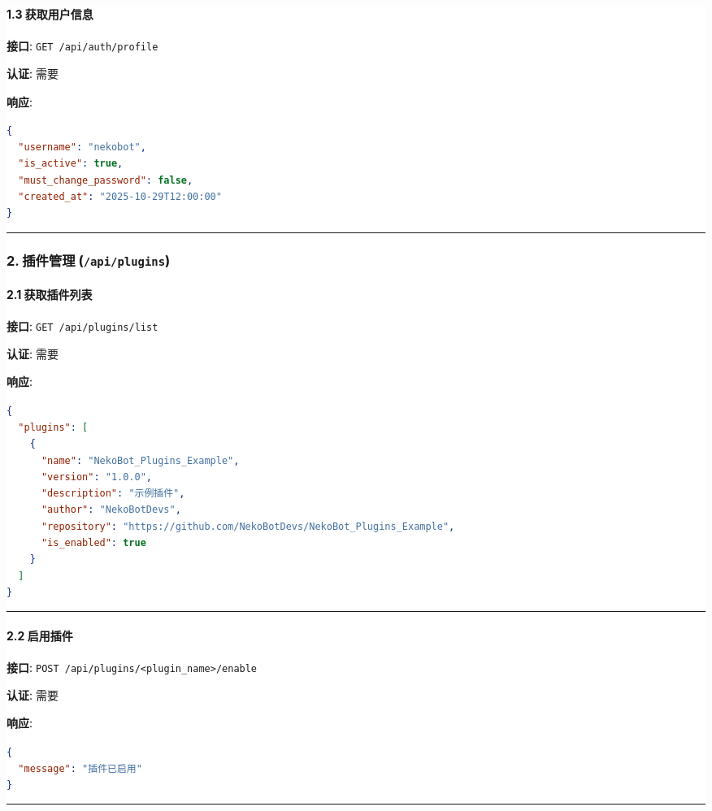 #### 1.3 获取用户信息

**接口**: `GET /api/auth/profile`

**认证**: 需要

**响应**:
```json
{
  "username": "nekobot",
  "is_active": true,
  "must_change_password": false,
  "created_at": "2025-10-29T12:00:00"
}
```

---

### 2. 插件管理 (`/api/plugins`)

#### 2.1 获取插件列表

**接口**: `GET /api/plugins/list`

**认证**: 需要

**响应**:
```json
{
  "plugins": [
    {
      "name": "NekoBot_Plugins_Example",
      "version": "1.0.0",
      "description": "示例插件",
      "author": "NekoBotDevs",
      "repository": "https://github.com/NekoBotDevs/NekoBot_Plugins_Example",
      "is_enabled": true
    }
  ]
}
```

---

#### 2.2 启用插件

**接口**: `POST /api/plugins/<plugin_name>/enable`

**认证**: 需要

**响应**:
```json
{
  "message": "插件已启用"
}
```

---